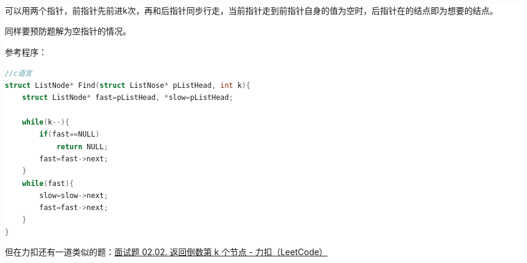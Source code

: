 可以用两个指针，前指针先前进k次，再和后指针同步行走，当前指针走到前指针自身的值为空时，后指针在的结点即为想要的结点。

同样要预防题解为空指针的情况。

参考程序：

```cpp
//c语言
struct ListNode* Find(struct ListNose* pListHead, int k){
    struct ListNode* fast=pListHead, *slow=pListHead;
    
    while(k--){
        if(fast==NULL)
            return NULL;
        fast=fast->next;
    }
    while(fast){
        slow=slow->next;
        fast=fast->next;
    }
}
```

但在力扣还有一道类似的题：[面试题 02.02. 返回倒数第 k 个节点 - 力扣（LeetCode）](https://leetcode.cn/problems/kth-node-from-end-of-list-lcci/) 
